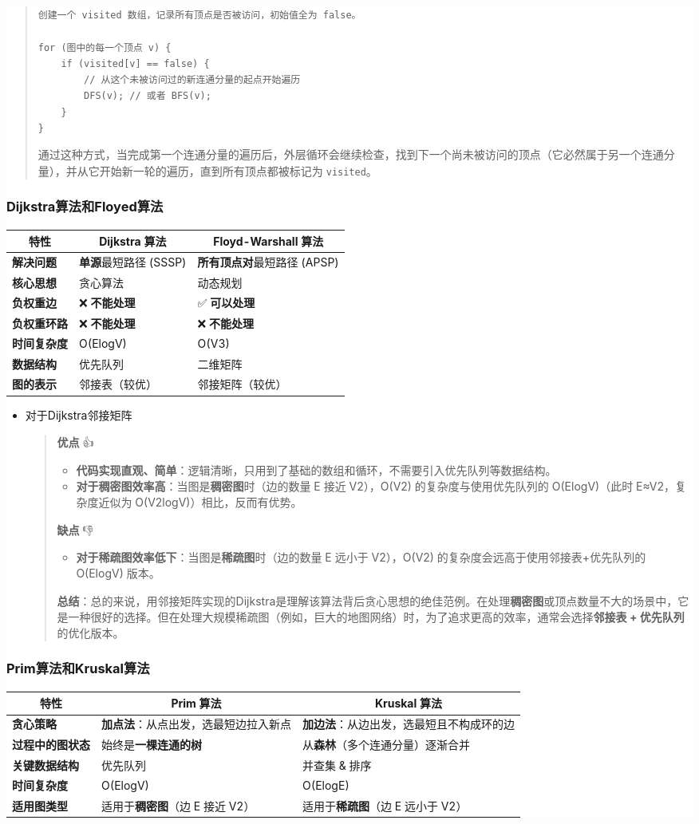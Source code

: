 >   ```
>   创建一个 visited 数组，记录所有顶点是否被访问，初始值全为 false。
>   
>   for (图中的每一个顶点 v) {
>       if (visited[v] == false) {
>           // 从这个未被访问过的新连通分量的起点开始遍历
>           DFS(v); // 或者 BFS(v);
>       }
>   }
>   ```
>
>   通过这种方式，当完成第一个连通分量的遍历后，外层循环会继续检查，找到下一个尚未被访问的顶点（它必然属于另一个连通分量），并从它开始新一轮的遍历，直到所有顶点都被标记为 `visited`。





### Dijkstra算法和Floyed算法

| 特性           | Dijkstra 算法           | Floyd-Warshall 算法           |
| -------------- | ----------------------- | ----------------------------- |
| **解决问题**   | **单源**最短路径 (SSSP) | **所有顶点对**最短路径 (APSP) |
| **核心思想**   | 贪心算法                | 动态规划                      |
| **负权重边**   | ❌ **不能处理**          | ✅ **可以处理**                |
| **负权重环路** | ❌ **不能处理**          | ❌ **不能处理**                |
| **时间复杂度** | O(ElogV)                | O(V3)                         |
| **数据结构**   | 优先队列                | 二维矩阵                      |
| **图的表示**   | 邻接表（较优）          | 邻接矩阵（较优）              |

- 对于Dijkstra邻接矩阵

  > **优点** 👍
  >
  > - **代码实现直观、简单**：逻辑清晰，只用到了基础的数组和循环，不需要引入优先队列等数据结构。
  > - **对于稠密图效率高**：当图是**稠密图**时（边的数量 E 接近 V2），O(V2) 的复杂度与使用优先队列的 O(ElogV)（此时 E≈V2，复杂度近似为 O(V2logV)）相比，反而有优势。
  >
  > **缺点** 👎
  >
  > - **对于稀疏图效率低下**：当图是**稀疏图**时（边的数量 E 远小于 V2），O(V2) 的复杂度会远高于使用邻接表+优先队列的 O(ElogV) 版本。
  >
  > **总结**：总的来说，用邻接矩阵实现的Dijkstra是理解该算法背后贪心思想的绝佳范例。在处理**稠密图**或顶点数量不大的场景中，它是一种很好的选择。但在处理大规模稀疏图（例如，巨大的地图网络）时，为了追求更高的效率，通常会选择**邻接表 + 优先队列**的优化版本。





### Prim算法和Kruskal算法

| 特性               | Prim 算法                              | Kruskal 算法                               |
| ------------------ | -------------------------------------- | ------------------------------------------ |
| **贪心策略**       | **加点法**：从点出发，选最短边拉入新点 | **加边法**：从边出发，选最短且不构成环的边 |
| **过程中的图状态** | 始终是**一棵连通的树**                 | 从**森林**（多个连通分量）逐渐合并         |
| **关键数据结构**   | 优先队列                               | 并查集 & 排序                              |
| **时间复杂度**     | O(ElogV)                               | O(ElogE)                                   |
| **适用图类型**     | 适用于**稠密图**（边 E 接近 V2）       | 适用于**稀疏图**（边 E 远小于 V2）         |
